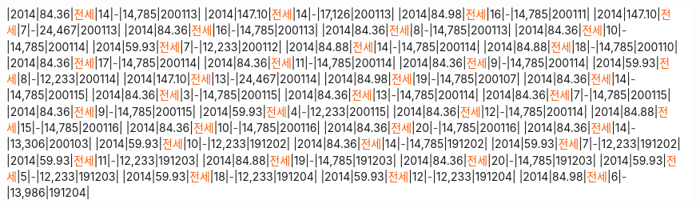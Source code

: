 |2014|84.36|<span style="color:#ff5a00">전세</span>|14|<span style="color:#444444">-</span>|14,785|200113|
|2014|147.10|<span style="color:#ff5a00">전세</span>|14|<span style="color:#444444">-</span>|17,126|200113|
|2014|84.98|<span style="color:#ff5a00">전세</span>|16|<span style="color:#444444">-</span>|14,785|200111|
|2014|147.10|<span style="color:#ff5a00">전세</span>|7|<span style="color:#444444">-</span>|24,467|200113|
|2014|84.36|<span style="color:#ff5a00">전세</span>|16|<span style="color:#444444">-</span>|14,785|200113|
|2014|84.36|<span style="color:#ff5a00">전세</span>|8|<span style="color:#444444">-</span>|14,785|200113|
|2014|84.36|<span style="color:#ff5a00">전세</span>|10|<span style="color:#444444">-</span>|14,785|200114|
|2014|59.93|<span style="color:#ff5a00">전세</span>|7|<span style="color:#444444">-</span>|12,233|200112|
|2014|84.88|<span style="color:#ff5a00">전세</span>|14|<span style="color:#444444">-</span>|14,785|200114|
|2014|84.88|<span style="color:#ff5a00">전세</span>|18|<span style="color:#444444">-</span>|14,785|200110|
|2014|84.36|<span style="color:#ff5a00">전세</span>|17|<span style="color:#444444">-</span>|14,785|200114|
|2014|84.36|<span style="color:#ff5a00">전세</span>|11|<span style="color:#444444">-</span>|14,785|200114|
|2014|84.36|<span style="color:#ff5a00">전세</span>|9|<span style="color:#444444">-</span>|14,785|200114|
|2014|59.93|<span style="color:#ff5a00">전세</span>|8|<span style="color:#444444">-</span>|12,233|200114|
|2014|147.10|<span style="color:#ff5a00">전세</span>|13|<span style="color:#444444">-</span>|24,467|200114|
|2014|84.98|<span style="color:#ff5a00">전세</span>|19|<span style="color:#444444">-</span>|14,785|200107|
|2014|84.36|<span style="color:#ff5a00">전세</span>|14|<span style="color:#444444">-</span>|14,785|200115|
|2014|84.36|<span style="color:#ff5a00">전세</span>|3|<span style="color:#444444">-</span>|14,785|200115|
|2014|84.36|<span style="color:#ff5a00">전세</span>|13|<span style="color:#444444">-</span>|14,785|200114|
|2014|84.36|<span style="color:#ff5a00">전세</span>|7|<span style="color:#444444">-</span>|14,785|200115|
|2014|84.36|<span style="color:#ff5a00">전세</span>|9|<span style="color:#444444">-</span>|14,785|200115|
|2014|59.93|<span style="color:#ff5a00">전세</span>|4|<span style="color:#444444">-</span>|12,233|200115|
|2014|84.36|<span style="color:#ff5a00">전세</span>|12|<span style="color:#444444">-</span>|14,785|200114|
|2014|84.88|<span style="color:#ff5a00">전세</span>|15|<span style="color:#444444">-</span>|14,785|200116|
|2014|84.36|<span style="color:#ff5a00">전세</span>|10|<span style="color:#444444">-</span>|14,785|200116|
|2014|84.36|<span style="color:#ff5a00">전세</span>|20|<span style="color:#444444">-</span>|14,785|200116|
|2014|84.36|<span style="color:#ff5a00">전세</span>|14|<span style="color:#444444">-</span>|13,306|200103|
|2014|59.93|<span style="color:#ff5a00">전세</span>|10|<span style="color:#444444">-</span>|12,233|191202|
|2014|84.36|<span style="color:#ff5a00">전세</span>|14|<span style="color:#444444">-</span>|14,785|191202|
|2014|59.93|<span style="color:#ff5a00">전세</span>|7|<span style="color:#444444">-</span>|12,233|191202|
|2014|59.93|<span style="color:#ff5a00">전세</span>|11|<span style="color:#444444">-</span>|12,233|191203|
|2014|84.88|<span style="color:#ff5a00">전세</span>|19|<span style="color:#444444">-</span>|14,785|191203|
|2014|84.36|<span style="color:#ff5a00">전세</span>|20|<span style="color:#444444">-</span>|14,785|191203|
|2014|59.93|<span style="color:#ff5a00">전세</span>|5|<span style="color:#444444">-</span>|12,233|191203|
|2014|59.93|<span style="color:#ff5a00">전세</span>|18|<span style="color:#444444">-</span>|12,233|191204|
|2014|59.93|<span style="color:#ff5a00">전세</span>|12|<span style="color:#444444">-</span>|12,233|191204|
|2014|84.98|<span style="color:#ff5a00">전세</span>|6|<span style="color:#444444">-</span>|13,986|191204|